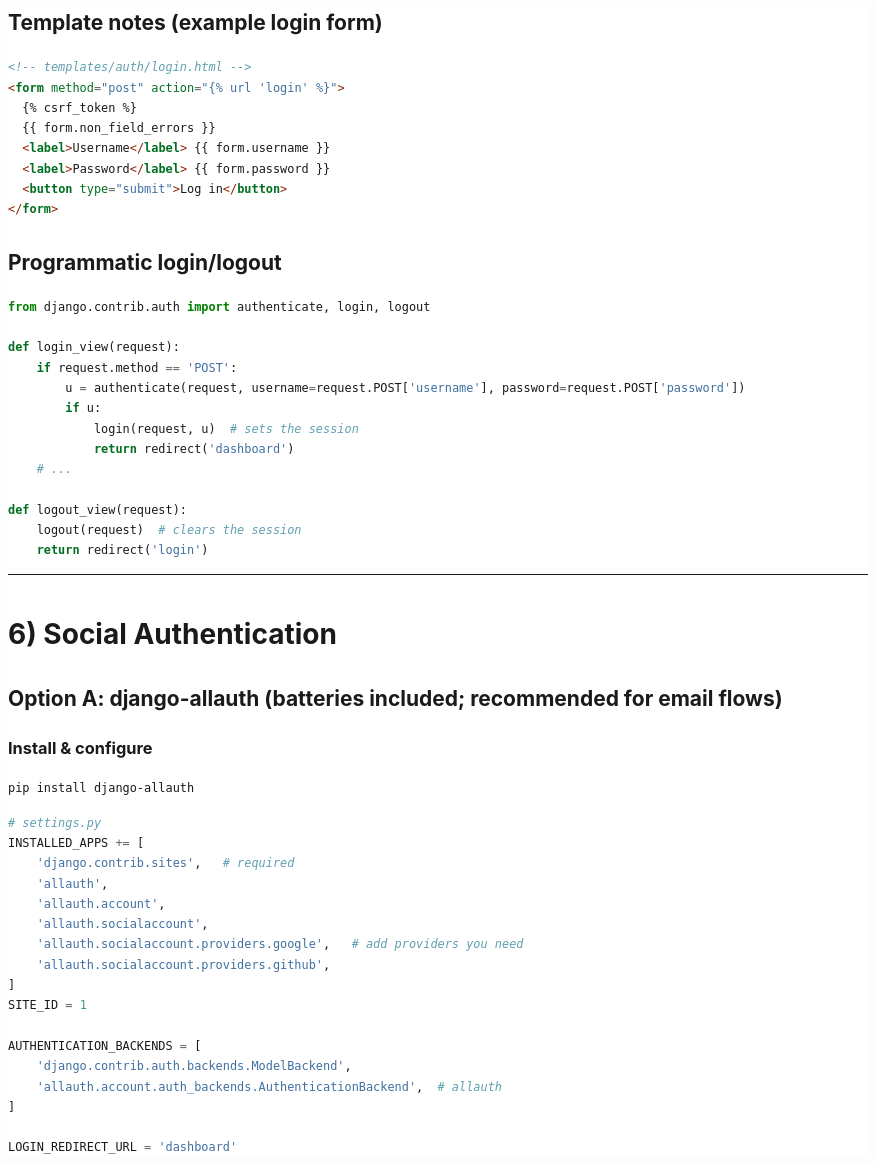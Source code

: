 ## Template notes (example login form)

```html
<!-- templates/auth/login.html -->
<form method="post" action="{% url 'login' %}">
  {% csrf_token %}
  {{ form.non_field_errors }}
  <label>Username</label> {{ form.username }}
  <label>Password</label> {{ form.password }}
  <button type="submit">Log in</button>
</form>
```

## Programmatic login/logout

```python
from django.contrib.auth import authenticate, login, logout

def login_view(request):
    if request.method == 'POST':
        u = authenticate(request, username=request.POST['username'], password=request.POST['password'])
        if u:
            login(request, u)  # sets the session
            return redirect('dashboard')
    # ...

def logout_view(request):
    logout(request)  # clears the session
    return redirect('login')
```

---

# 6) Social Authentication

## Option A: **django-allauth** (batteries included; recommended for email flows)

### Install & configure

```bash
pip install django-allauth
```

```python
# settings.py
INSTALLED_APPS += [
    'django.contrib.sites',   # required
    'allauth',
    'allauth.account',
    'allauth.socialaccount',
    'allauth.socialaccount.providers.google',   # add providers you need
    'allauth.socialaccount.providers.github',
]
SITE_ID = 1

AUTHENTICATION_BACKENDS = [
    'django.contrib.auth.backends.ModelBackend',
    'allauth.account.auth_backends.AuthenticationBackend',  # allauth
]

LOGIN_REDIRECT_URL = 'dashboard'
```